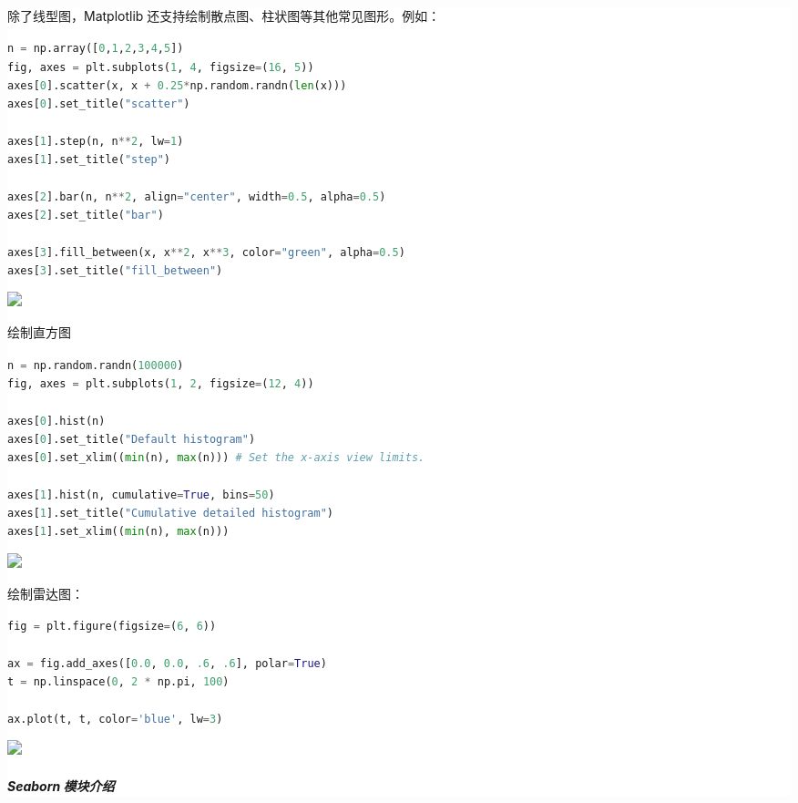 除了线型图，Matplotlib 还支持绘制散点图、柱状图等其他常见图形。例如：

```python
n = np.array([0,1,2,3,4,5])
fig, axes = plt.subplots(1, 4, figsize=(16, 5))
axes[0].scatter(x, x + 0.25*np.random.randn(len(x)))
axes[0].set_title("scatter")

axes[1].step(n, n**2, lw=1)
axes[1].set_title("step")

axes[2].bar(n, n**2, align="center", width=0.5, alpha=0.5)
axes[2].set_title("bar")

axes[3].fill_between(x, x**2, x**3, color="green", alpha=0.5)
axes[3].set_title("fill_between")
```

<img width="700" src="https://raw.githubusercontent.com/zhanyeye/Figure-bed/win-pic/img/20191029174645.png">

绘制直方图 

```python
n = np.random.randn(100000)
fig, axes = plt.subplots(1, 2, figsize=(12, 4))

axes[0].hist(n)
axes[0].set_title("Default histogram")
axes[0].set_xlim((min(n), max(n))) # Set the x-axis view limits.

axes[1].hist(n, cumulative=True, bins=50)
axes[1].set_title("Cumulative detailed histogram")
axes[1].set_xlim((min(n), max(n)))
```

<img width="600" src="https://raw.githubusercontent.com/zhanyeye/Figure-bed/win-pic/img/20191029180456.png">

绘制雷达图： 

```python
fig = plt.figure(figsize=(6, 6))

ax = fig.add_axes([0.0, 0.0, .6, .6], polar=True)
t = np.linspace(0, 2 * np.pi, 100)

ax.plot(t, t, color='blue', lw=3)
```



<img width="300" src="https://raw.githubusercontent.com/zhanyeye/Figure-bed/win-pic/img/20191029181303.png">



##### Seaborn 模块介绍
